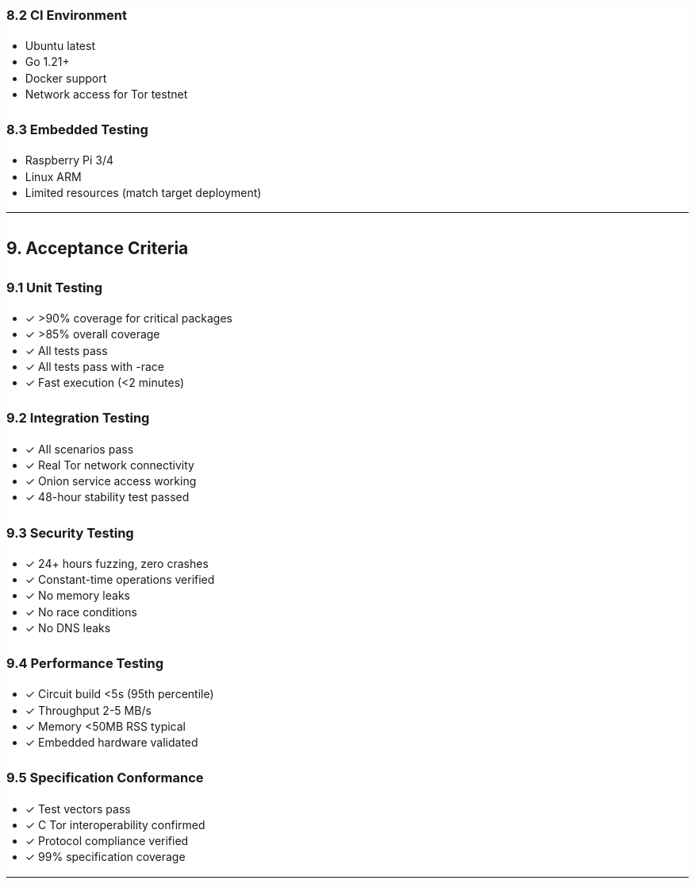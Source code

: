 ### 8.2 CI Environment
- Ubuntu latest
- Go 1.21+
- Docker support
- Network access for Tor testnet

### 8.3 Embedded Testing
- Raspberry Pi 3/4
- Linux ARM
- Limited resources (match target deployment)

---

## 9. Acceptance Criteria

### 9.1 Unit Testing
- ✓ >90% coverage for critical packages
- ✓ >85% overall coverage
- ✓ All tests pass
- ✓ All tests pass with -race
- ✓ Fast execution (<2 minutes)

### 9.2 Integration Testing
- ✓ All scenarios pass
- ✓ Real Tor network connectivity
- ✓ Onion service access working
- ✓ 48-hour stability test passed

### 9.3 Security Testing
- ✓ 24+ hours fuzzing, zero crashes
- ✓ Constant-time operations verified
- ✓ No memory leaks
- ✓ No race conditions
- ✓ No DNS leaks

### 9.4 Performance Testing
- ✓ Circuit build <5s (95th percentile)
- ✓ Throughput 2-5 MB/s
- ✓ Memory <50MB RSS typical
- ✓ Embedded hardware validated

### 9.5 Specification Conformance
- ✓ Test vectors pass
- ✓ C Tor interoperability confirmed
- ✓ Protocol compliance verified
- ✓ 99% specification coverage

---
